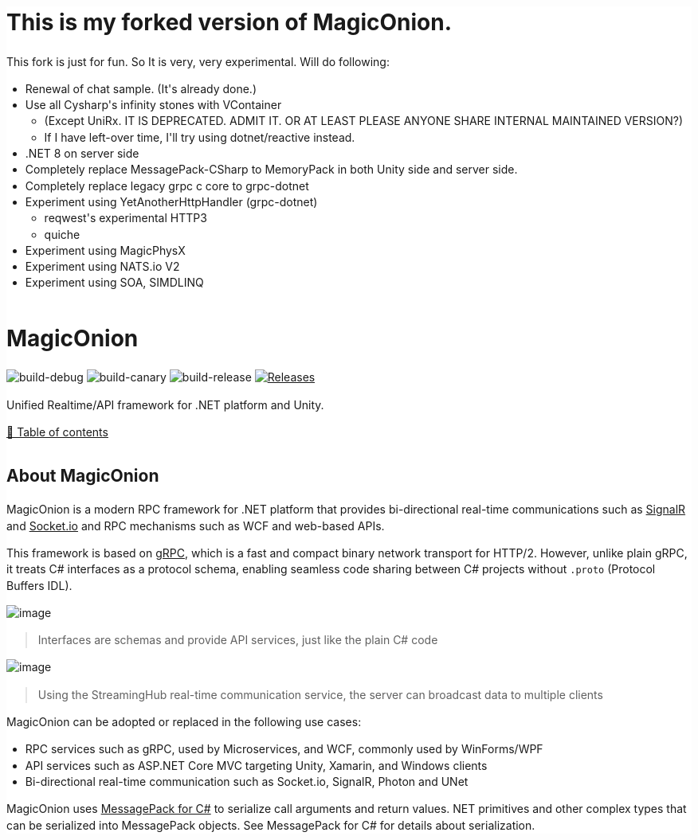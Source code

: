 # This is my forked version of MagicOnion.
This fork is just for fun. So It is very, very experimental. Will do following:
- Renewal of chat sample. (It's already done.)
- Use all Cysharp's infinity stones with VContainer 
  - (Except UniRx. IT IS DEPRECATED. ADMIT IT. OR AT LEAST PLEASE ANYONE SHARE INTERNAL MAINTAINED VERSION?)
  - If I have left-over time, I'll try using dotnet/reactive instead.
- .NET 8 on server side
- Completely replace MessagePack-CSharp to MemoryPack in both Unity side and server side.
- Completely replace legacy grpc c core to grpc-dotnet
- Experiment using YetAnotherHttpHandler (grpc-dotnet)
  - reqwest's experimental HTTP3
  - quiche
- Experiment using MagicPhysX
- Experiment using NATS.io V2
- Experiment using SOA, SIMDLINQ

# MagicOnion
![build-debug](https://github.com/Cysharp/MagicOnion/workflows/build-debug/badge.svg) ![build-canary](https://github.com/Cysharp/MagicOnion/workflows/build-canary/badge.svg) ![build-release](https://github.com/Cysharp/MagicOnion/workflows/build-release/badge.svg) [![Releases](https://img.shields.io/github/release/Cysharp/MagicOnion.svg)](https://github.com/Cysharp/MagicOnion/releases)

Unified Realtime/API framework for .NET platform and Unity.

[📖 Table of contents](#-table-of-contents)

## About MagicOnion
MagicOnion is a modern RPC framework for .NET platform that provides bi-directional real-time communications such as [SignalR](https://github.com/aspnet/AspNetCore/tree/master/src/SignalR) and [Socket.io](https://socket.io/) and RPC mechanisms such as WCF and web-based APIs.

This framework is based on [gRPC](https://grpc.io/), which is a fast and compact binary network transport for HTTP/2. However, unlike plain gRPC, it treats C# interfaces as a protocol schema, enabling seamless code sharing between C# projects without `.proto` (Protocol Buffers IDL).

![image](https://user-images.githubusercontent.com/46207/50965239-c4fdb000-1514-11e9-8365-304c776ffd77.png)

> Interfaces are schemas and provide API services, just like the plain C# code

![image](https://user-images.githubusercontent.com/46207/50965825-7bae6000-1516-11e9-9501-dc91582f4d1b.png)

> Using the StreamingHub real-time communication service, the server can broadcast data to multiple clients

MagicOnion can be adopted or replaced in the following use cases:

- RPC services such as gRPC, used by Microservices, and WCF, commonly used by WinForms/WPF
- API services such as ASP.NET Core MVC targeting Unity, Xamarin, and Windows clients
- Bi-directional real-time communication such as Socket.io, SignalR, Photon and UNet

MagicOnion uses [MessagePack for C#](https://github.com/neuecc/MessagePack-CSharp) to serialize call arguments and return values. NET primitives and other complex types that can be serialized into MessagePack objects. See MessagePack for C# for details about serialization.
